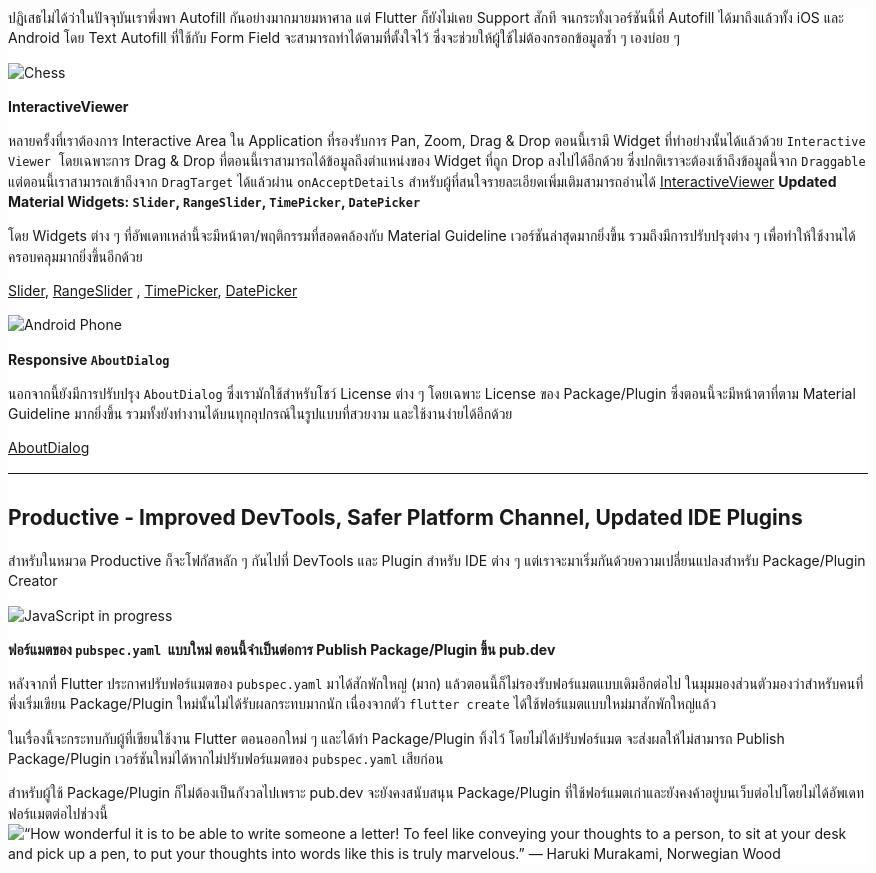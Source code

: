 ปฏิเสธไม่ได้ว่าในปัจจุบันเราพึ่งพา Autofill กันอย่างมากมายมหาศาล แต่ Flutter ก็ยังไม่เคย Support สักที จนกระทั่งเวอร์ชันนี้ที่ Autofill ได้มาถึงแล้วทั้ง iOS และ Android โดย Text Autofill ที่ใช้กับ Form Field จะสามารถทำได้ตามที่ตั้งใจไว้ ซึ่งจะช่วยให้ผู้ใช้ไม่ต้องกรอกข้อมูลซ้ำ ๆ เองบ่อย ๆ

![Chess](https://images.unsplash.com/photo-1528819622765-d6bcf132f793?ixlib=rb-1.2.1&amp;q=80&amp;fm=jpg&amp;crop=entropy&amp;cs=tinysrgb&amp;w=2000&amp;fit=max&amp;ixid=eyJhcHBfaWQiOjExNzczfQ)

**InteractiveViewer**

หลายครั้งที่เราต้องการ Interactive Area ใน Application ที่รองรับการ Pan, Zoom, Drag & Drop ตอนนี้เรามี Widget ที่ทำอย่างนั้นได้แล้วด้วย `InteractiveViewer`  โดยเฉพาะการ Drag & Drop ที่ตอนนี้เราสามารถได้ข้อมูลถึงตำแหน่งของ Widget ที่ถูก Drop ลงไปได้อีกด้วย ซึ่งปกติเราจะต้องเช้าถึงข้อมูลนี้จาก `Draggable` แต่ตอนนี้เราสามารถเข้าถึงจาก `DragTarget` ได้แล้วผ่าน `onAcceptDetails` สำหรับผู้ที่สนใจรายละเอียดเพิ่มเติมสามารถอ่านได้ [InteractiveViewer](https://api.flutter.dev/flutter/widgets/InteractiveViewer-class.html)
**Updated Material Widgets: `Slider`, `RangeSlider`, `TimePicker`, `DatePicker`**

โดย Widgets ต่าง ๆ ที่อัพเดทเหล่านี้จะมีหน้าตา/พฤติกรรมที่สอดคล้องกับ Material Guideline เวอร์ชันล่าสุดมากยิ่งขึ้น รวมถึงมีการปรับปรุงต่าง ๆ เพื่อทำให้ใช้งานได้ครอบคลุมมากยิ่งขึ้นอีกด้วย

[Slider](https://api.flutter.dev/flutter/material/Slider-class.html), [RangeSlider](https://api.flutter.dev/flutter/material/RangeSlider-class.html) , [TimePicker](https://api.flutter.dev/flutter/material/showTimePicker.html), [DatePicker](https://api.flutter.dev/flutter/material/showDatePicker.html)

![Android Phone](https://images.unsplash.com/photo-1512149673953-1e251807ec7c?ixlib=rb-1.2.1&amp;q=80&amp;fm=jpg&amp;crop=entropy&amp;cs=tinysrgb&amp;w=2000&amp;fit=max&amp;ixid=eyJhcHBfaWQiOjExNzczfQ)

**Responsive `AboutDialog`**

นอกจากนี้ยังมีการปรับปรุง `AboutDialog` ซึ่งเรามักใช้สำหรับโชว์ License ต่าง ๆ โดยเฉพาะ License ของ Package/Plugin ซึ่งตอนนี้จะมีหน้าตาที่ตาม Material Guideline มากยิ่งขึ้น รวมทั้งยังทำงานได้บนทุกอุปกรณ์ในรูปแบบที่สวยงาม และใช้งานง่ายได้อีกด้วย

[AboutDialog](https://api.flutter.dev/flutter/material/AboutDialog-class.html)

---

## Productive - Improved DevTools, Safer Platform Channel, Updated IDE Plugins

สำหรับในหมวด Productive ก็จะโฟกัสหลัก ๆ กันไปที่ DevTools และ Plugin สำหรับ IDE ต่าง ๆ แต่เราจะมาเริ่มกันด้วยความเปลี่ยนแปลงสำหรับ Package/Plugin Creator

![JavaScript in progress](https://images.unsplash.com/photo-1517694712202-14dd9538aa97?ixlib=rb-1.2.1&amp;q=80&amp;fm=jpg&amp;crop=entropy&amp;cs=tinysrgb&amp;w=2000&amp;fit=max&amp;ixid=eyJhcHBfaWQiOjExNzczfQ)

**ฟอร์แมตของ `pubspec.yaml`  แบบใหม่ ตอนนี้จำเป็นต่อการ Publish Package/Plugin ขึ้น pub.dev**

หลังจากที่ Flutter ประกาศปรับฟอร์แมตของ `pubspec.yaml` มาได้สักพักใหญ่ (มาก)​ แล้วตอนนี้ก็ไม่รองรับฟอร์แมตแบบเดิมอีกต่อไป ในมุมมองส่วนตัวมองว่าสำหรับคนที่พึ่งเริ่มเขียน Package/Plugin ใหม่นั้นไม่ได้รับผลกระทบมากนัก เนื่องจากตัว `flutter create` ได้ใช้ฟอร์แมตแบบใหม่มาสักพักใหญ่แล้ว

ในเรื่องนี้จะกระทบกับผู้ที่เขียนใช้งาน Flutter ตอนออกใหม่ ๆ และได้ทำ Package/Plugin ทิ้งไว้ โดยไม่ได้ปรับฟอร์แมต จะส่งผลให้ไม่สามารถ Publish Package/Plugin เวอร์ชันใหม่ได้หากไม่ปรับฟอร์แมตของ `pubspec.yaml` เสียก่อน

สำหรับผู้ใช้ Package/Plugin ก็ไม่ต้องเป็นกังวลไปเพราะ pub.dev จะยังคงสนับสนุน Package/Plugin ที่ใช้ฟอร์แมตเก่าและยังคงค้าอยู่บนเว็บต่อไปโดยไม่ได้อัพเดทฟอร์แมตต่อไปช่วงนี้
![“How wonderful it is to be able to write someone a letter! To feel like conveying your thoughts to a person, to sit at your desk and pick up a pen, to put your thoughts into words like this is truly marvelous.” ― Haruki Murakami, Norwegian Wood](https://images.unsplash.com/photo-1495522284885-41b9fc716455?ixlib=rb-1.2.1&amp;q=80&amp;fm=jpg&amp;crop=entropy&amp;cs=tinysrgb&amp;w=2000&amp;fit=max&amp;ixid=eyJhcHBfaWQiOjExNzczfQ)
